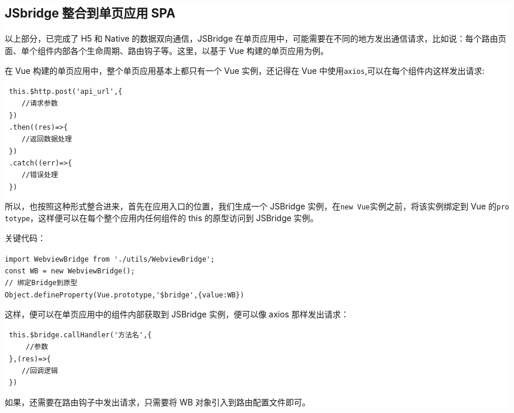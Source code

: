 ## JSbridge 整合到单页应用 SPA

以上部分，已完成了 H5 和 Native 的数据双向通信，JSBridge 在单页应用中，可能需要在不同的地方发出通信请求，比如说：每个路由页面、单个组件内部各个生命周期、路由钩子等。这里，以基于 Vue 构建的单页应用为例。

在 Vue 构建的单页应用中，整个单页应用基本上都只有一个 Vue 实例，还记得在 Vue 中使用`axios`,可以在每个组件内这样发出请求:

```
 this.$http.post('api_url',{
 	//请求参数
 })
 .then((res)=>{
 	//返回数据处理
 })
 .catch((err)=>{
 	//错误处理
 })

```

所以，也按照这种形式整合进来，首先在应用入口的位置，我们生成一个 JSBridge 实例，在`new Vue`实例之前，将该实例绑定到 Vue 的`prototype`，这样便可以在每个整个应用内任何组件的 this 的原型访问到 JSBridge 实例。

关键代码：

```
import WebviewBridge from './utils/WebviewBridge';
const WB = new WebviewBridge();
// 绑定Bridge到原型
Object.defineProperty(Vue.prototype,'$bridge',{value:WB})

```

这样，便可以在单页应用中的组件内部获取到 JSBridge 实例，便可以像 axios 那样发出请求：

```
 this.$bridge.callHandler('方法名',{
     //参数
 },(res)=>{
	//回调逻辑
 })

```

如果，还需要在路由钩子中发出请求，只需要将 WB 对象引入到路由配置文件即可。
